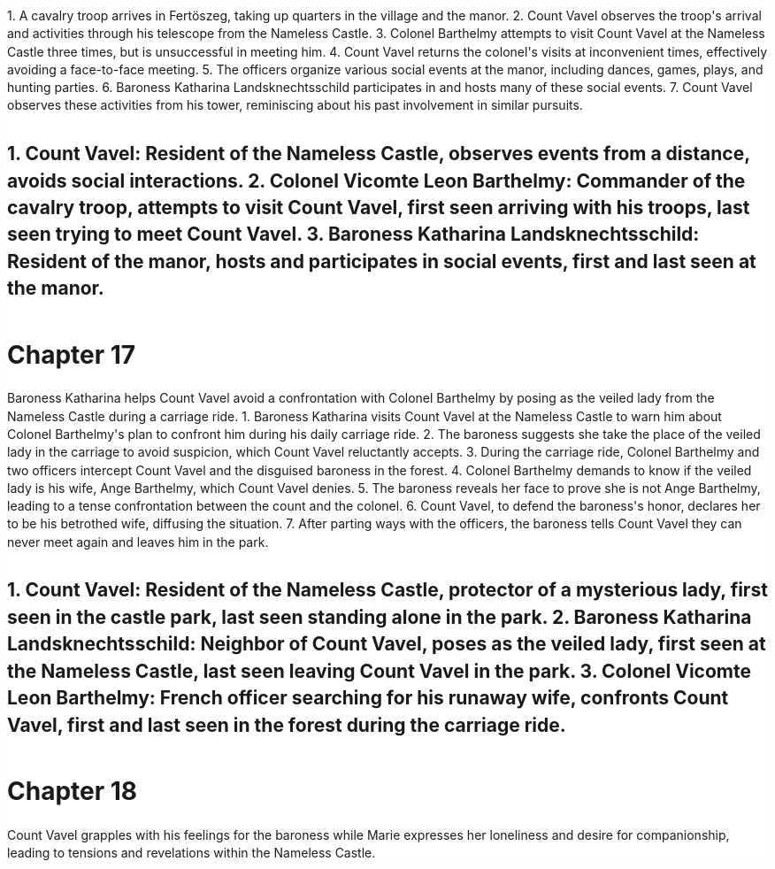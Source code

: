<events>
1. A cavalry troop arrives in Fertöszeg, taking up quarters in the village and the manor.
2. Count Vavel observes the troop's arrival and activities through his telescope from the Nameless Castle.
3. Colonel Barthelmy attempts to visit Count Vavel at the Nameless Castle three times, but is unsuccessful in meeting him.
4. Count Vavel returns the colonel's visits at inconvenient times, effectively avoiding a face-to-face meeting.
5. The officers organize various social events at the manor, including dances, games, plays, and hunting parties.
6. Baroness Katharina Landsknechtsschild participates in and hosts many of these social events.
7. Count Vavel observes these activities from his tower, reminiscing about his past involvement in similar pursuits.
</events>

<characters>1. Count Vavel: Resident of the Nameless Castle, observes events from a distance, avoids social interactions.
2. Colonel Vicomte Leon Barthelmy: Commander of the cavalry troop, attempts to visit Count Vavel, first seen arriving with his troops, last seen trying to meet Count Vavel.
3. Baroness Katharina Landsknechtsschild: Resident of the manor, hosts and participates in social events, first and last seen at the manor.</characters>
----------------
# Chapter 17
<synopsis>
Baroness Katharina helps Count Vavel avoid a confrontation with Colonel Barthelmy by posing as the veiled lady from the Nameless Castle during a carriage ride.
</synopsis>

<events>
1. Baroness Katharina visits Count Vavel at the Nameless Castle to warn him about Colonel Barthelmy's plan to confront him during his daily carriage ride.
2. The baroness suggests she take the place of the veiled lady in the carriage to avoid suspicion, which Count Vavel reluctantly accepts.
3. During the carriage ride, Colonel Barthelmy and two officers intercept Count Vavel and the disguised baroness in the forest.
4. Colonel Barthelmy demands to know if the veiled lady is his wife, Ange Barthelmy, which Count Vavel denies.
5. The baroness reveals her face to prove she is not Ange Barthelmy, leading to a tense confrontation between the count and the colonel.
6. Count Vavel, to defend the baroness's honor, declares her to be his betrothed wife, diffusing the situation.
7. After parting ways with the officers, the baroness tells Count Vavel they can never meet again and leaves him in the park.
</events>

<characters>1. Count Vavel: Resident of the Nameless Castle, protector of a mysterious lady, first seen in the castle park, last seen standing alone in the park.
2. Baroness Katharina Landsknechtsschild: Neighbor of Count Vavel, poses as the veiled lady, first seen at the Nameless Castle, last seen leaving Count Vavel in the park.
3. Colonel Vicomte Leon Barthelmy: French officer searching for his runaway wife, confronts Count Vavel, first and last seen in the forest during the carriage ride.</characters>
----------------
# Chapter 18
<synopsis>
Count Vavel grapples with his feelings for the baroness while Marie expresses her loneliness and desire for companionship, leading to tensions and revelations within the Nameless Castle.
</synopsis>
